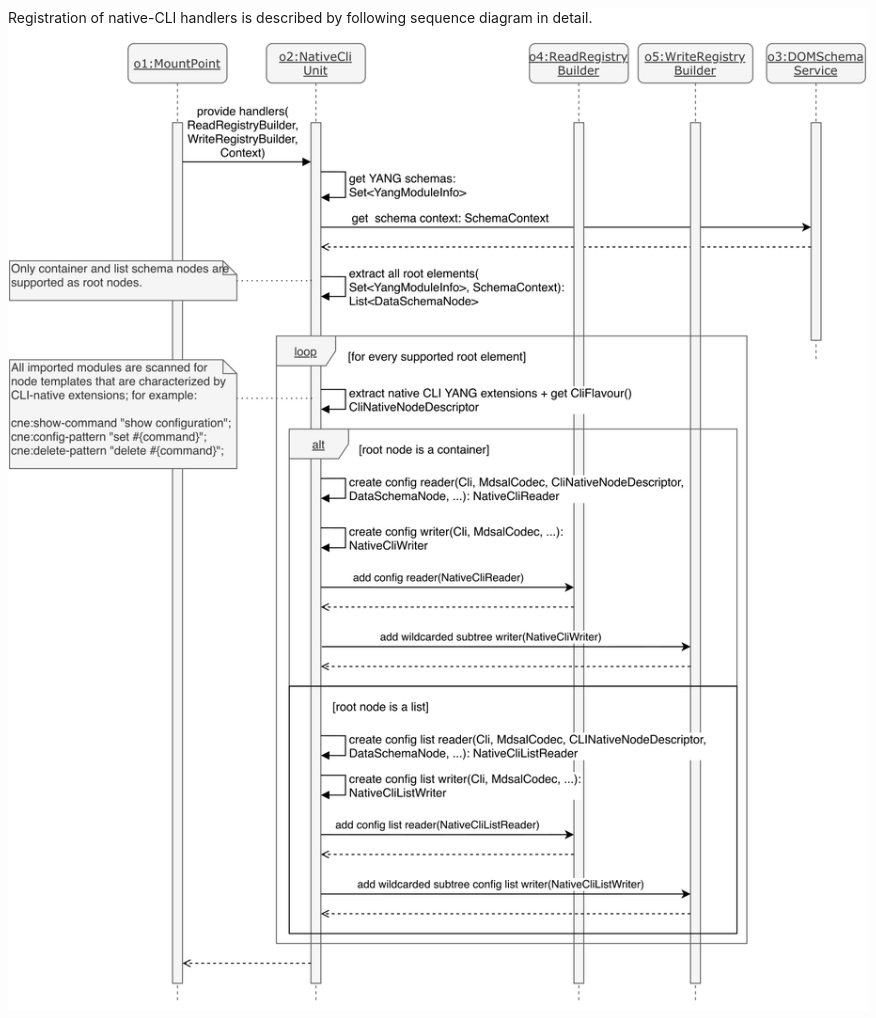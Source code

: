 Registration of native-CLI handlers is described by following sequence
diagram in detail.

![Handlers](handlers.svg)
